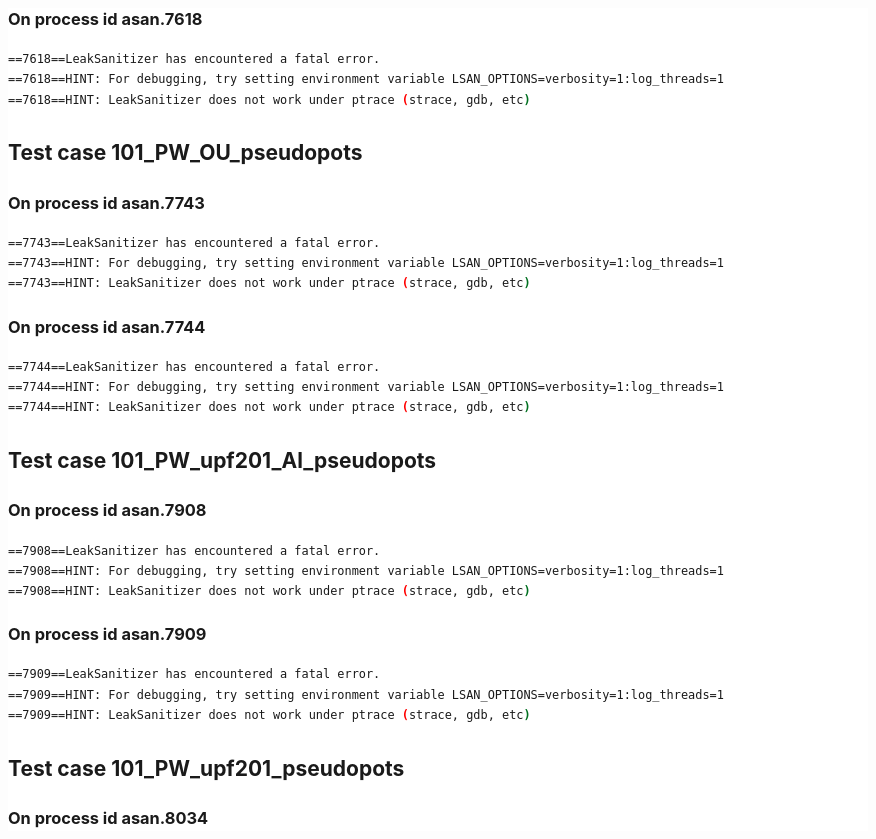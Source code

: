 ### On process id asan.7618

```bash
==7618==LeakSanitizer has encountered a fatal error.
==7618==HINT: For debugging, try setting environment variable LSAN_OPTIONS=verbosity=1:log_threads=1
==7618==HINT: LeakSanitizer does not work under ptrace (strace, gdb, etc)
```

## Test case 101_PW_OU_pseudopots

### On process id asan.7743

```bash
==7743==LeakSanitizer has encountered a fatal error.
==7743==HINT: For debugging, try setting environment variable LSAN_OPTIONS=verbosity=1:log_threads=1
==7743==HINT: LeakSanitizer does not work under ptrace (strace, gdb, etc)
```

### On process id asan.7744

```bash
==7744==LeakSanitizer has encountered a fatal error.
==7744==HINT: For debugging, try setting environment variable LSAN_OPTIONS=verbosity=1:log_threads=1
==7744==HINT: LeakSanitizer does not work under ptrace (strace, gdb, etc)
```

## Test case 101_PW_upf201_Al_pseudopots

### On process id asan.7908

```bash
==7908==LeakSanitizer has encountered a fatal error.
==7908==HINT: For debugging, try setting environment variable LSAN_OPTIONS=verbosity=1:log_threads=1
==7908==HINT: LeakSanitizer does not work under ptrace (strace, gdb, etc)
```

### On process id asan.7909

```bash
==7909==LeakSanitizer has encountered a fatal error.
==7909==HINT: For debugging, try setting environment variable LSAN_OPTIONS=verbosity=1:log_threads=1
==7909==HINT: LeakSanitizer does not work under ptrace (strace, gdb, etc)
```

## Test case 101_PW_upf201_pseudopots

### On process id asan.8034
